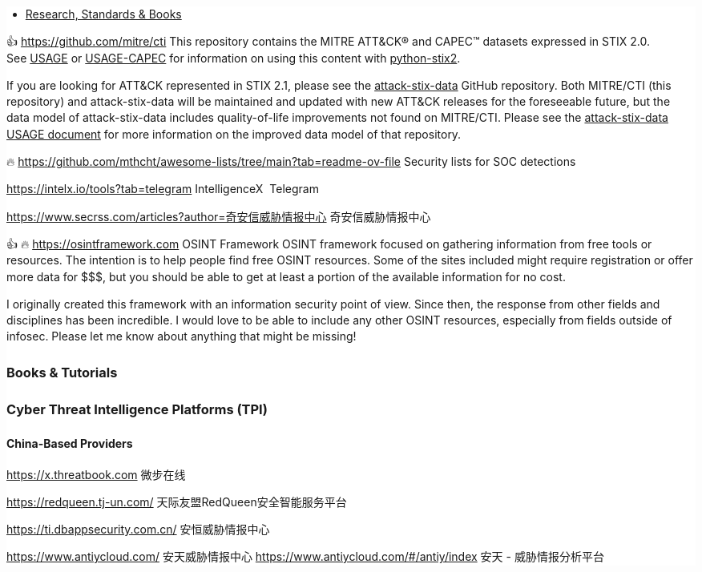 - [Research, Standards & Books](https://github.com/hslatman/awesome-threat-intelligence/tree/main?tab=readme-ov-file#research)

👍 https://github.com/mitre/cti
This repository contains the MITRE ATT&CK® and CAPEC™ datasets expressed in STIX 2.0. See [USAGE](https://github.com/mitre/cti/blob/master/USAGE.md) or [USAGE-CAPEC](https://github.com/mitre/cti/blob/master/USAGE-CAPEC.md) for information on using this content with [python-stix2](https://github.com/oasis-open/cti-python-stix2).

If you are looking for ATT&CK represented in STIX 2.1, please see the [attack-stix-data](https://github.com/mitre-attack/attack-stix-data) GitHub repository. Both MITRE/CTI (this repository) and attack-stix-data will be maintained and updated with new ATT&CK releases for the foreseeable future, but the data model of attack-stix-data includes quality-of-life improvements not found on MITRE/CTI. Please see the [attack-stix-data USAGE document](https://github.com/mitre-attack/attack-stix-data) for more information on the improved data model of that repository.

🔥 https://github.com/mthcht/awesome-lists/tree/main?tab=readme-ov-file
Security lists for SOC detections

https://intelx.io/tools?tab=telegram
IntelligenceX  Telegram

https://www.secrss.com/articles?author=奇安信威胁情报中心
奇安信威胁情报中心

👍 🔥 https://osintframework.com
OSINT Framework
OSINT framework focused on gathering information from free tools or resources. The intention is to help people find free OSINT resources. Some of the sites included might require registration or offer more data for \$\$\$, but you should be able to get at least a portion of the available information for no cost.  

I originally created this framework with an information security point of view. Since then, the response from other fields and disciplines has been incredible. I would love to be able to include any other OSINT resources, especially from fields outside of infosec. Please let me know about anything that might be missing!


### Books & Tutorials



### Cyber Threat Intelligence Platforms (TPI)
#### China-Based Providers
https://x.threatbook.com
微步在线 

https://redqueen.tj-un.com/
天际友盟RedQueen安全智能服务平台

https://ti.dbappsecurity.com.cn/
安恒威胁情报中心

https://www.antiycloud.com/
安天威胁情报中心
https://www.antiycloud.com/#/antiy/index
安天 - 威胁情报分析平台
